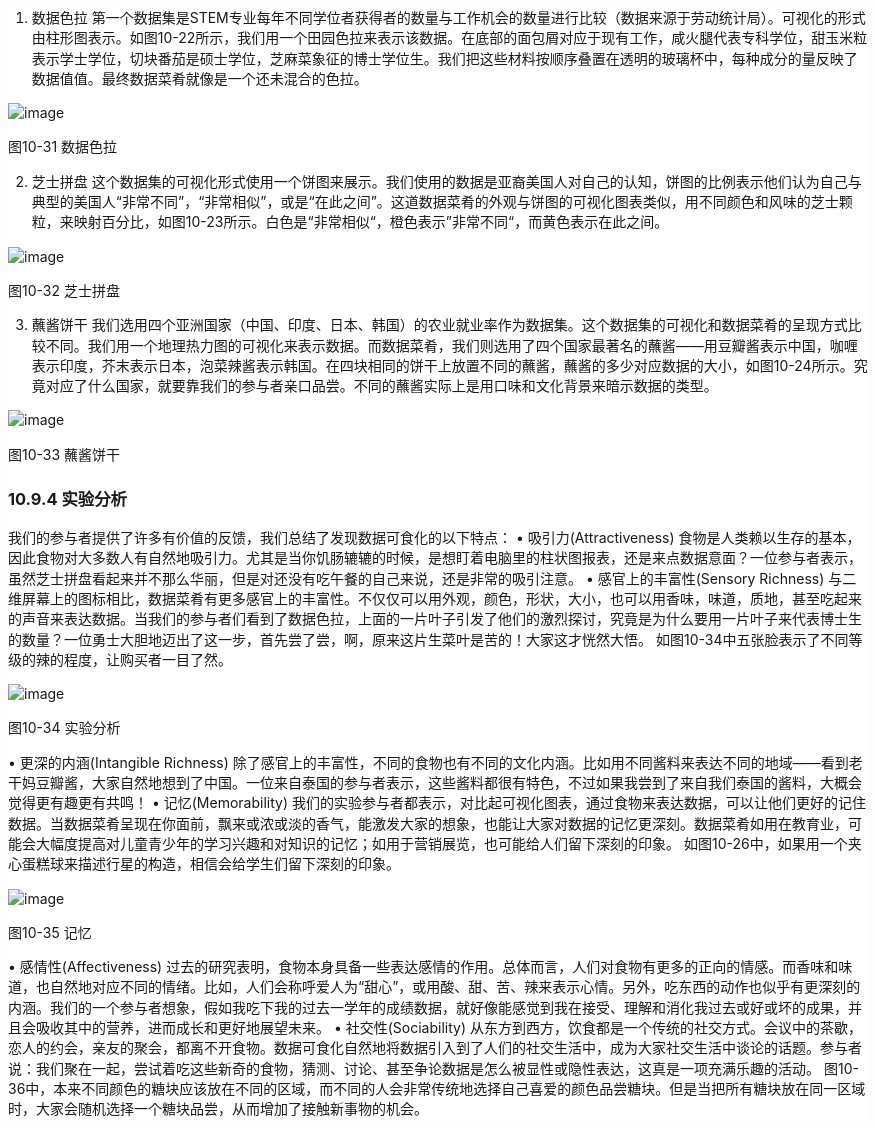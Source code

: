 1. 数据色拉
第一个数据集是STEM专业每年不同学位者获得者的数量与工作机会的数量进行比较（数据来源于劳动统计局）。可视化的形式由柱形图表示。如图10-22所示，我们用一个田园色拉来表示该数据。在底部的面包屑对应于现有工作，咸火腿代表专科学位，甜玉米粒表示学士学位，切块番茄是硕士学位，芝麻菜象征的博士学位生。我们把这些材料按顺序叠置在透明的玻璃杯中，每种成分的量反映了数据值值。最终数据菜肴就像是一个还未混合的色拉。

<img width="175" alt="image" src="https://github.com/moqu79/ai-edu/assets/9515276/0eeed558-8a3d-4f64-a6ec-df88c5815565">


图10-31 数据色拉

2. 芝士拼盘
这个数据集的可视化形式使用一个饼图来展示。我们使用的数据是亚裔美国人对自己的认知，饼图的比例表示他们认为自己与典型的美国人“非常不同”，“非常相似”，或是“在此之间”。这道数据菜肴的外观与饼图的可视化图表类似，用不同颜色和风味的芝士颗粒，来映射百分比，如图10-23所示。白色是“非常相似“，橙色表示”非常不同“，而黄色表示在此之间。 

<img width="300" alt="image" src="https://github.com/moqu79/ai-edu/assets/9515276/41abc17b-49a0-4471-8fdb-ddcf742c9708">

图10-32 芝士拼盘

3. 蘸酱饼干
我们选用四个亚洲国家（中国、印度、日本、韩国）的农业就业率作为数据集。这个数据集的可视化和数据菜肴的呈现方式比较不同。我们用一个地理热力图的可视化来表示数据。而数据菜肴，我们则选用了四个国家最著名的蘸酱——用豆瓣酱表示中国，咖喱表示印度，芥末表示日本，泡菜辣酱表示韩国。在四块相同的饼干上放置不同的蘸酱，蘸酱的多少对应数据的大小，如图10-24所示。究竟对应了什么国家，就要靠我们的参与者亲口品尝。不同的蘸酱实际上是用口味和文化背景来暗示数据的类型。

<img width="300" alt="image" src="https://github.com/moqu79/ai-edu/assets/9515276/be377be5-62f3-465b-b5b3-6a228c5c5889">

图10-33 蘸酱饼干

### 10.9.4 实验分析

我们的参与者提供了许多有价值的反馈，我们总结了发现数据可食化的以下特点：
•	吸引力(Attractiveness)
食物是人类赖以生存的基本，因此食物对大多数人有自然地吸引力。尤其是当你饥肠辘辘的时候，是想盯着电脑里的柱状图报表，还是来点数据意面？一位参与者表示，虽然芝士拼盘看起来并不那么华丽，但是对还没有吃午餐的自己来说，还是非常的吸引注意。
•	感官上的丰富性(Sensory Richness)
与二维屏幕上的图标相比，数据菜肴有更多感官上的丰富性。不仅仅可以用外观，颜色，形状，大小，也可以用香味，味道，质地，甚至吃起来的声音来表达数据。当我们的参与者们看到了数据色拉，上面的一片叶子引发了他们的激烈探讨，究竟是为什么要用一片叶子来代表博士生的数量？一位勇士大胆地迈出了这一步，首先尝了尝，啊，原来这片生菜叶是苦的！大家这才恍然大悟。
如图10-34中五张脸表示了不同等级的辣的程度，让购买者一目了然。

<img width="283" alt="image" src="https://github.com/moqu79/ai-edu/assets/9515276/4d397f77-ebf7-450b-ac63-837bba747f0c">

图10-34 实验分析

•	更深的内涵(Intangible Richness)
除了感官上的丰富性，不同的食物也有不同的文化内涵。比如用不同酱料来表达不同的地域——看到老干妈豆瓣酱，大家自然地想到了中国。一位来自泰国的参与者表示，这些酱料都很有特色，不过如果我尝到了来自我们泰国的酱料，大概会觉得更有趣更有共鸣！
•	记忆(Memorability)
我们的实验参与者都表示，对比起可视化图表，通过食物来表达数据，可以让他们更好的记住数据。当数据菜肴呈现在你面前，飘来或浓或淡的香气，能激发大家的想象，也能让大家对数据的记忆更深刻。数据菜肴如用在教育业，可能会大幅度提高对儿童青少年的学习兴趣和对知识的记忆；如用于营销展览，也可能给人们留下深刻的印象。
如图10-26中，如果用一个夹心蛋糕球来描述行星的构造，相信会给学生们留下深刻的印象。

<img width="199" alt="image" src="https://github.com/moqu79/ai-edu/assets/9515276/17ee5ba1-88cc-4fdd-af32-21fa7f4bce2c">

图10-35 记忆

•	感情性(Affectiveness)
过去的研究表明，食物本身具备一些表达感情的作用。总体而言，人们对食物有更多的正向的情感。而香味和味道，也自然地对应不同的情绪。比如，人们会称呼爱人为“甜心”，或用酸、甜、苦、辣来表示心情。另外，吃东西的动作也似乎有更深刻的内涵。我们的一个参与者想象，假如我吃下我的过去一学年的成绩数据，就好像能感觉到我在接受、理解和消化我过去或好或坏的成果，并且会吸收其中的营养，进而成长和更好地展望未来。
•	社交性(Sociability)
从东方到西方，饮食都是一个传统的社交方式。会议中的茶歇，恋人的约会，亲友的聚会，都离不开食物。数据可食化自然地将数据引入到了人们的社交生活中，成为大家社交生活中谈论的话题。参与者说：我们聚在一起，尝试着吃这些新奇的食物，猜测、讨论、甚至争论数据是怎么被显性或隐性表达，这真是一项充满乐趣的活动。
图10-36中，本来不同颜色的糖块应该放在不同的区域，而不同的人会非常传统地选择自己喜爱的颜色品尝糖块。但是当把所有糖块放在同一区域时，大家会随机选择一个糖块品尝，从而增加了接触新事物的机会。
